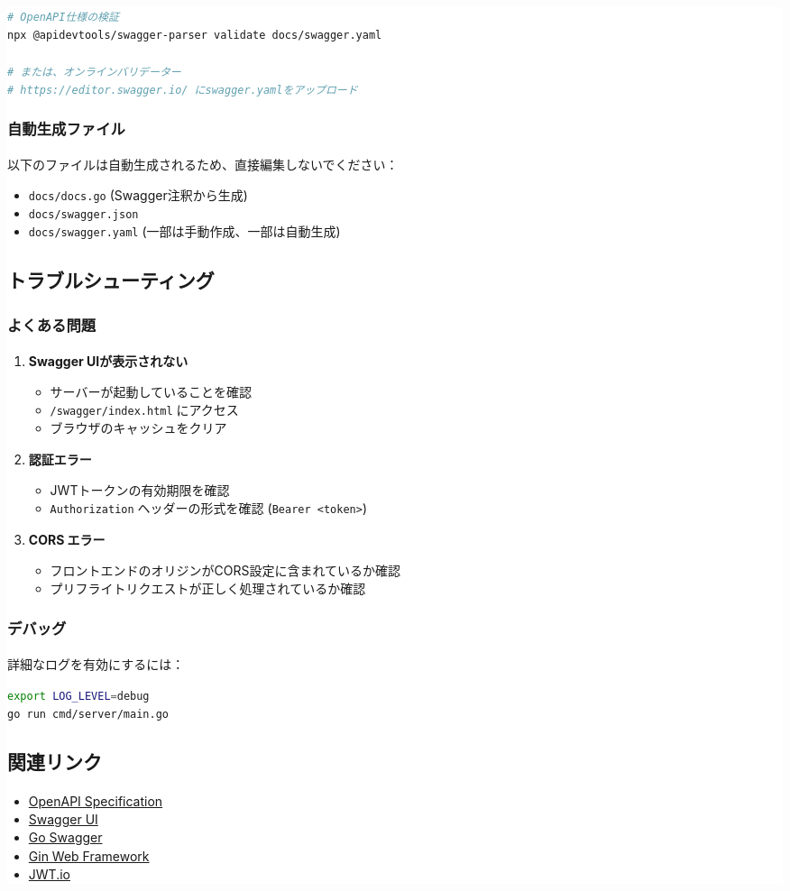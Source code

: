 ```bash
# OpenAPI仕様の検証
npx @apidevtools/swagger-parser validate docs/swagger.yaml

# または、オンラインバリデーター
# https://editor.swagger.io/ にswagger.yamlをアップロード
```

### 自動生成ファイル

以下のファイルは自動生成されるため、直接編集しないでください：

- `docs/docs.go` (Swagger注釈から生成)
- `docs/swagger.json`
- `docs/swagger.yaml` (一部は手動作成、一部は自動生成)

## トラブルシューティング

### よくある問題

1. **Swagger UIが表示されない**
   - サーバーが起動していることを確認
   - `/swagger/index.html` にアクセス
   - ブラウザのキャッシュをクリア

2. **認証エラー**
   - JWTトークンの有効期限を確認
   - `Authorization` ヘッダーの形式を確認 (`Bearer <token>`)

3. **CORS エラー**
   - フロントエンドのオリジンがCORS設定に含まれているか確認
   - プリフライトリクエストが正しく処理されているか確認

### デバッグ

詳細なログを有効にするには：

```bash
export LOG_LEVEL=debug
go run cmd/server/main.go
```

## 関連リンク

- [OpenAPI Specification](https://swagger.io/specification/)
- [Swagger UI](https://swagger.io/tools/swagger-ui/)
- [Go Swagger](https://github.com/swaggo/swag)
- [Gin Web Framework](https://gin-gonic.com/)
- [JWT.io](https://jwt.io/)
